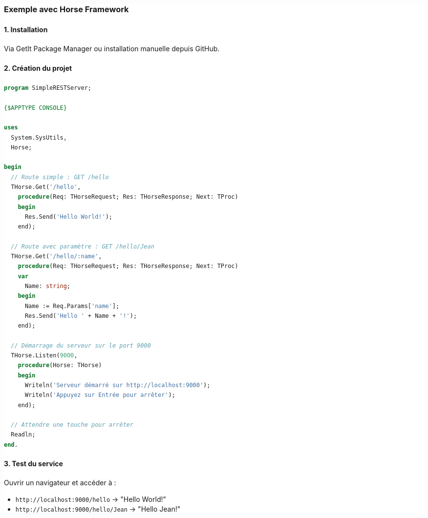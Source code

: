 ### Exemple avec Horse Framework

#### 1. Installation

Via GetIt Package Manager ou installation manuelle depuis GitHub.

#### 2. Création du projet

```pascal
program SimpleRESTServer;

{$APPTYPE CONSOLE}

uses
  System.SysUtils,
  Horse;

begin
  // Route simple : GET /hello
  THorse.Get('/hello',
    procedure(Req: THorseRequest; Res: THorseResponse; Next: TProc)
    begin
      Res.Send('Hello World!');
    end);

  // Route avec paramètre : GET /hello/Jean
  THorse.Get('/hello/:name',
    procedure(Req: THorseRequest; Res: THorseResponse; Next: TProc)
    var
      Name: string;
    begin
      Name := Req.Params['name'];
      Res.Send('Hello ' + Name + '!');
    end);

  // Démarrage du serveur sur le port 9000
  THorse.Listen(9000,
    procedure(Horse: THorse)
    begin
      Writeln('Serveur démarré sur http://localhost:9000');
      Writeln('Appuyez sur Entrée pour arrêter');
    end);

  // Attendre une touche pour arrêter
  Readln;
end.
```

#### 3. Test du service

Ouvrir un navigateur et accéder à :
- `http://localhost:9000/hello` → "Hello World!"
- `http://localhost:9000/hello/Jean` → "Hello Jean!"
